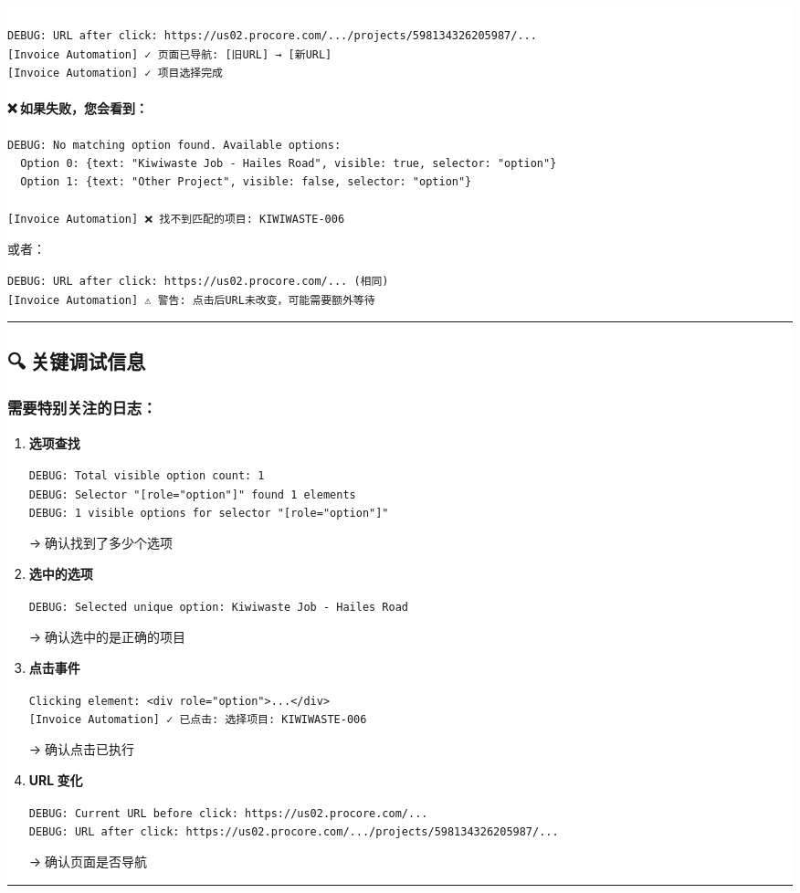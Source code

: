```

DEBUG: URL after click: https://us02.procore.com/.../projects/598134326205987/...
[Invoice Automation] ✓ 页面已导航: [旧URL] → [新URL]
[Invoice Automation] ✓ 项目选择完成
```

#### ❌ 如果失败，您会看到：

```
DEBUG: No matching option found. Available options:
  Option 0: {text: "Kiwiwaste Job - Hailes Road", visible: true, selector: "option"}
  Option 1: {text: "Other Project", visible: false, selector: "option"}

[Invoice Automation] ❌ 找不到匹配的项目: KIWIWASTE-006
```

或者：

```
DEBUG: URL after click: https://us02.procore.com/... (相同)
[Invoice Automation] ⚠️ 警告: 点击后URL未改变，可能需要额外等待
```

---

## 🔍 关键调试信息

### 需要特别关注的日志：

1. **选项查找**
   ```
   DEBUG: Total visible option count: 1
   DEBUG: Selector "[role="option"]" found 1 elements
   DEBUG: 1 visible options for selector "[role="option"]"
   ```
   → 确认找到了多少个选项

2. **选中的选项**
   ```
   DEBUG: Selected unique option: Kiwiwaste Job - Hailes Road
   ```
   → 确认选中的是正确的项目

3. **点击事件**
   ```
   Clicking element: <div role="option">...</div>
   [Invoice Automation] ✓ 已点击: 选择项目: KIWIWASTE-006
   ```
   → 确认点击已执行

4. **URL 变化**
   ```
   DEBUG: Current URL before click: https://us02.procore.com/...
   DEBUG: URL after click: https://us02.procore.com/.../projects/598134326205987/...
   ```
   → 确认页面是否导航

---